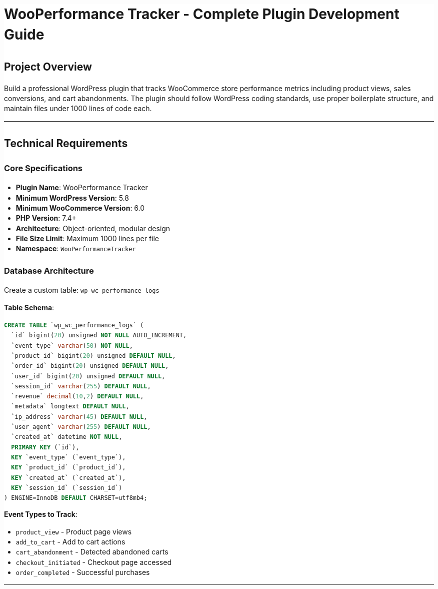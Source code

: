 # WooPerformance Tracker - Complete Plugin Development Guide

## Project Overview
Build a professional WordPress plugin that tracks WooCommerce store performance metrics including product views, sales conversions, and cart abandonments. The plugin should follow WordPress coding standards, use proper boilerplate structure, and maintain files under 1000 lines of code each.

---

## Technical Requirements

### Core Specifications
- **Plugin Name**: WooPerformance Tracker
- **Minimum WordPress Version**: 5.8
- **Minimum WooCommerce Version**: 6.0
- **PHP Version**: 7.4+
- **Architecture**: Object-oriented, modular design
- **File Size Limit**: Maximum 1000 lines per file
- **Namespace**: `WooPerformanceTracker`

### Database Architecture
Create a custom table: `wp_wc_performance_logs`

**Table Schema**:
```sql
CREATE TABLE `wp_wc_performance_logs` (
  `id` bigint(20) unsigned NOT NULL AUTO_INCREMENT,
  `event_type` varchar(50) NOT NULL,
  `product_id` bigint(20) unsigned DEFAULT NULL,
  `order_id` bigint(20) unsigned DEFAULT NULL,
  `user_id` bigint(20) unsigned DEFAULT NULL,
  `session_id` varchar(255) DEFAULT NULL,
  `revenue` decimal(10,2) DEFAULT NULL,
  `metadata` longtext DEFAULT NULL,
  `ip_address` varchar(45) DEFAULT NULL,
  `user_agent` varchar(255) DEFAULT NULL,
  `created_at` datetime NOT NULL,
  PRIMARY KEY (`id`),
  KEY `event_type` (`event_type`),
  KEY `product_id` (`product_id`),
  KEY `created_at` (`created_at`),
  KEY `session_id` (`session_id`)
) ENGINE=InnoDB DEFAULT CHARSET=utf8mb4;
```

**Event Types to Track**:
- `product_view` - Product page views
- `add_to_cart` - Add to cart actions
- `cart_abandonment` - Detected abandoned carts
- `checkout_initiated` - Checkout page accessed
- `order_completed` - Successful purchases

---